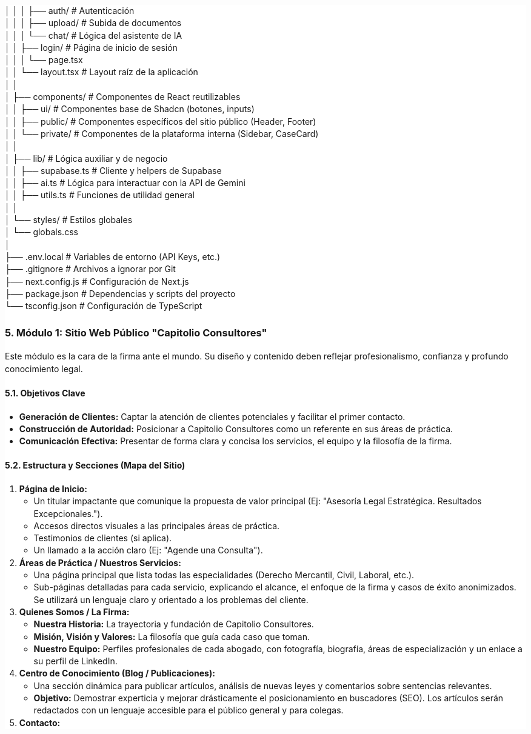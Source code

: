 │   │   │   ├── auth/        \# Autenticación  
│   │   │   ├── upload/      \# Subida de documentos  
│   │   │   └── chat/        \# Lógica del asistente de IA  
│   │   ├── login/           \# Página de inicio de sesión  
│   │   │   └── page.tsx  
│   │   └── layout.tsx       \# Layout raíz de la aplicación  
│   │  
│   ├── components/          \# Componentes de React reutilizables  
│   │   ├── ui/              \# Componentes base de Shadcn (botones, inputs)  
│   │   ├── public/          \# Componentes específicos del sitio público (Header, Footer)  
│   │   └── private/         \# Componentes de la plataforma interna (Sidebar, CaseCard)  
│   │  
│   ├── lib/                 \# Lógica auxiliar y de negocio  
│   │   ├── supabase.ts      \# Cliente y helpers de Supabase  
│   │   ├── ai.ts            \# Lógica para interactuar con la API de Gemini  
│   │   ├── utils.ts         \# Funciones de utilidad general  
│   │  
│   └── styles/              \# Estilos globales  
│       └── globals.css  
│  
├── .env.local               \# Variables de entorno (API Keys, etc.)  
├── .gitignore               \# Archivos a ignorar por Git  
├── next.config.js           \# Configuración de Next.js  
├── package.json             \# Dependencias y scripts del proyecto  
└── tsconfig.json            \# Configuración de TypeScript

### **5\. Módulo 1: Sitio Web Público "Capitolio Consultores"**

Este módulo es la cara de la firma ante el mundo. Su diseño y contenido deben reflejar profesionalismo, confianza y profundo conocimiento legal.

#### **5.1. Objetivos Clave**

* **Generación de Clientes:** Captar la atención de clientes potenciales y facilitar el primer contacto.  
* **Construcción de Autoridad:** Posicionar a Capitolio Consultores como un referente en sus áreas de práctica.  
* **Comunicación Efectiva:** Presentar de forma clara y concisa los servicios, el equipo y la filosofía de la firma.

#### **5.2. Estructura y Secciones (Mapa del Sitio)**

1. **Página de Inicio:**  
   * Un titular impactante que comunique la propuesta de valor principal (Ej: "Asesoría Legal Estratégica. Resultados Excepcionales.").  
   * Accesos directos visuales a las principales áreas de práctica.  
   * Testimonios de clientes (si aplica).  
   * Un llamado a la acción claro (Ej: "Agende una Consulta").  
2. **Áreas de Práctica / Nuestros Servicios:**  
   * Una página principal que lista todas las especialidades (Derecho Mercantil, Civil, Laboral, etc.).  
   * Sub-páginas detalladas para cada servicio, explicando el alcance, el enfoque de la firma y casos de éxito anonimizados. Se utilizará un lenguaje claro y orientado a los problemas del cliente.  
3. **Quienes Somos / La Firma:**  
   * **Nuestra Historia:** La trayectoria y fundación de Capitolio Consultores.  
   * **Misión, Visión y Valores:** La filosofía que guía cada caso que toman.  
   * **Nuestro Equipo:** Perfiles profesionales de cada abogado, con fotografía, biografía, áreas de especialización y un enlace a su perfil de LinkedIn.  
4. **Centro de Conocimiento (Blog / Publicaciones):**  
   * Una sección dinámica para publicar artículos, análisis de nuevas leyes y comentarios sobre sentencias relevantes.  
   * **Objetivo:** Demostrar experticia y mejorar drásticamente el posicionamiento en buscadores (SEO). Los artículos serán redactados con un lenguaje accesible para el público general y para colegas.  
5. **Contacto:**  
